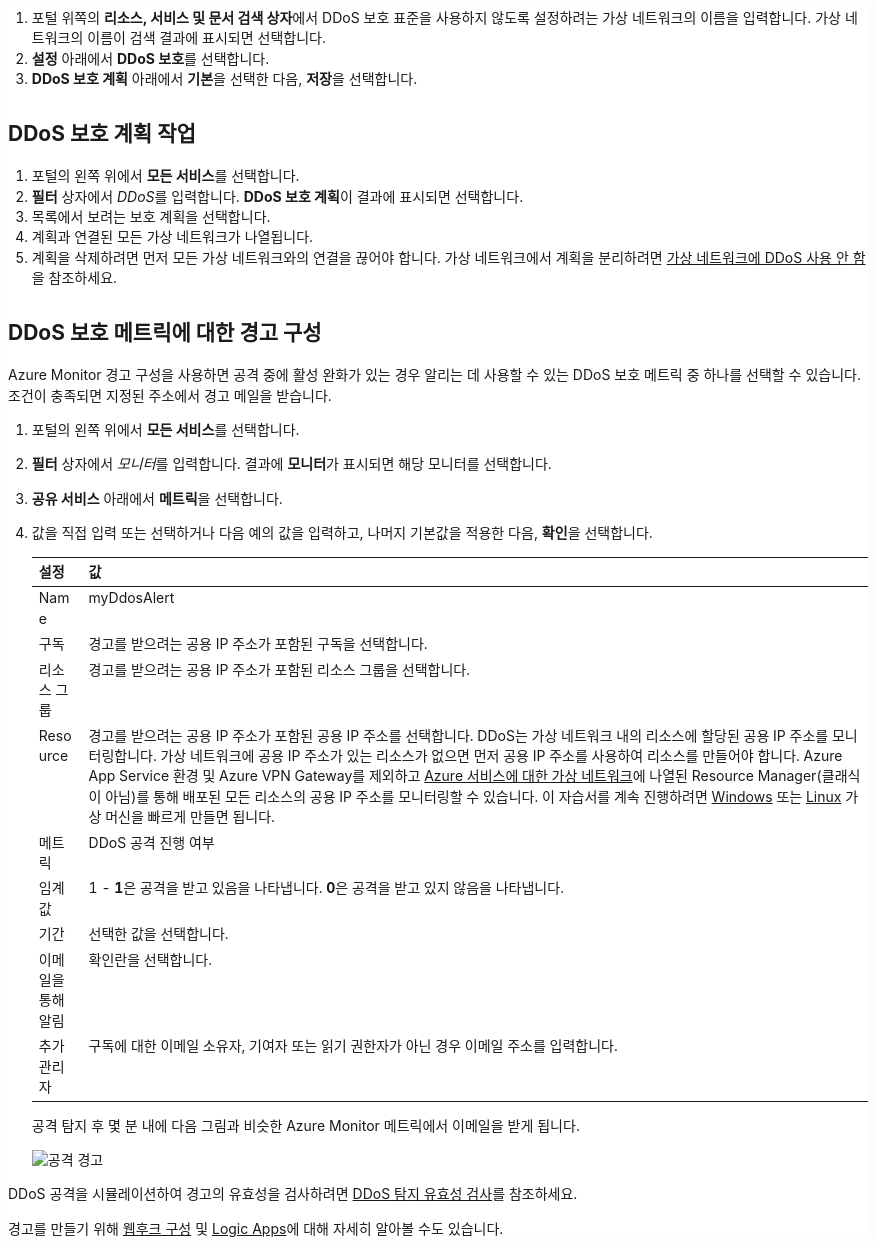 1. 포털 위쪽의 **리소스, 서비스 및 문서 검색 상자**에서 DDoS 보호 표준을 사용하지 않도록 설정하려는 가상 네트워크의 이름을 입력합니다. 가상 네트워크의 이름이 검색 결과에 표시되면 선택합니다.
2. **설정** 아래에서 **DDoS 보호**를 선택합니다.
3. **DDoS 보호 계획** 아래에서 **기본**을 선택한 다음, **저장**을 선택합니다.

## <a name="work-with-ddos-protection-plans"></a>DDoS 보호 계획 작업

1. 포털의 왼쪽 위에서 **모든 서비스**를 선택합니다.
2. **필터** 상자에서 *DDoS*를 입력합니다. **DDoS 보호 계획**이 결과에 표시되면 선택합니다.
3. 목록에서 보려는 보호 계획을 선택합니다.
4. 계획과 연결된 모든 가상 네트워크가 나열됩니다.
5. 계획을 삭제하려면 먼저 모든 가상 네트워크와의 연결을 끊어야 합니다. 가상 네트워크에서 계획을 분리하려면 [가상 네트워크에 DDoS 사용 안 함](#disable-ddos-for-a-virtual-network)을 참조하세요.

## <a name="configure-alerts-for-ddos-protection-metrics"></a>DDoS 보호 메트릭에 대한 경고 구성

Azure Monitor 경고 구성을 사용하면 공격 중에 활성 완화가 있는 경우 알리는 데 사용할 수 있는 DDoS 보호 메트릭 중 하나를 선택할 수 있습니다. 조건이 충족되면 지정된 주소에서 경고 메일을 받습니다.

1. 포털의 왼쪽 위에서 **모든 서비스**를 선택합니다.
2. **필터** 상자에서 *모니터*를 입력합니다. 결과에 **모니터**가 표시되면 해당 모니터를 선택합니다.
3. **공유 서비스** 아래에서 **메트릭**을 선택합니다.
4. 값을 직접 입력 또는 선택하거나 다음 예의 값을 입력하고, 나머지 기본값을 적용한 다음, **확인**을 선택합니다.

    |설정                  |값                                                                                               |
    |---------                |---------                                                                                           |
    |Name                     | myDdosAlert                                                                                        |
    |구독             | 경고를 받으려는 공용 IP 주소가 포함된 구독을 선택합니다.        |
    |리소스 그룹           | 경고를 받으려는 공용 IP 주소가 포함된 리소스 그룹을 선택합니다.      |
    |Resource                 | 경고를 받으려는 공용 IP 주소가 포함된 공용 IP 주소를 선택합니다. DDoS는 가상 네트워크 내의 리소스에 할당된 공용 IP 주소를 모니터링합니다. 가상 네트워크에 공용 IP 주소가 있는 리소스가 없으면 먼저 공용 IP 주소를 사용하여 리소스를 만들어야 합니다. Azure App Service 환경 및 Azure VPN Gateway를 제외하고 [Azure 서비스에 대한 가상 네트워크](virtual-network-for-azure-services.md#services-that-can-be-deployed-into-a-virtual-network)에 나열된 Resource Manager(클래식이 아님)를 통해 배포된 모든 리소스의 공용 IP 주소를 모니터링할 수 있습니다. 이 자습서를 계속 진행하려면 [Windows](../virtual-machines/windows/quick-create-portal.md?toc=%2fazure%2fvirtual-network%2ftoc.json) 또는 [Linux](../virtual-machines/linux/quick-create-portal.md?toc=%2fazure%2fvirtual-network%2ftoc.json) 가상 머신을 빠르게 만들면 됩니다.                   |
    |메트릭                   | DDoS 공격 진행 여부                                                                            |
    |임계값                | 1 - **1**은 공격을 받고 있음을 나타냅니다. **0**은 공격을 받고 있지 않음을 나타냅니다.                         |
    |기간                   | 선택한 값을 선택합니다.                                                                   |
    |이메일을 통해 알림         | 확인란을 선택합니다.                                                                                  |
    |추가 관리자 | 구독에 대한 이메일 소유자, 기여자 또는 읽기 권한자가 아닌 경우 이메일 주소를 입력합니다. |

    공격 탐지 후 몇 분 내에 다음 그림과 비슷한 Azure Monitor 메트릭에서 이메일을 받게 됩니다.

    ![공격 경고](./media/manage-ddos-protection/ddos-alert.png)


DDoS 공격을 시뮬레이션하여 경고의 유효성을 검사하려면 [DDoS 탐지 유효성 검사](#validate-ddos-detection)를 참조하세요.

경고를 만들기 위해 [웹후크 구성](../azure-monitor/platform/alerts-webhooks.md?toc=%2fazure%2fvirtual-network%2ftoc.json) 및 [Logic Apps](../logic-apps/logic-apps-overview.md?toc=%2fazure%2fvirtual-network%2ftoc.json)에 대해 자세히 알아볼 수도 있습니다.

